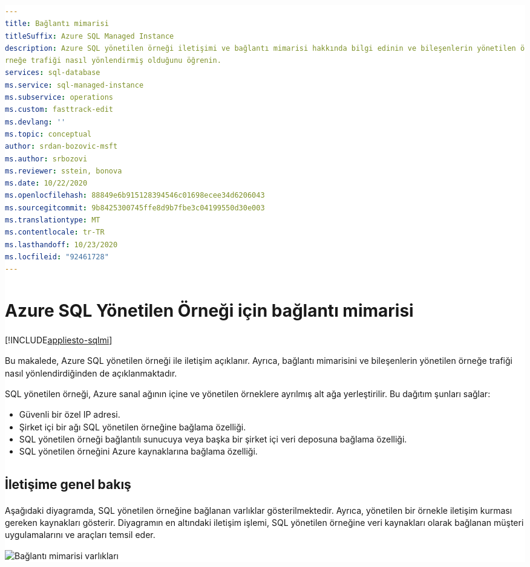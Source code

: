 ```yaml
---
title: Bağlantı mimarisi
titleSuffix: Azure SQL Managed Instance
description: Azure SQL yönetilen örneği iletişimi ve bağlantı mimarisi hakkında bilgi edinin ve bileşenlerin yönetilen örneğe trafiği nasıl yönlendirmiş olduğunu öğrenin.
services: sql-database
ms.service: sql-managed-instance
ms.subservice: operations
ms.custom: fasttrack-edit
ms.devlang: ''
ms.topic: conceptual
author: srdan-bozovic-msft
ms.author: srbozovi
ms.reviewer: sstein, bonova
ms.date: 10/22/2020
ms.openlocfilehash: 88849e6b915128394546c01698ecee34d6206043
ms.sourcegitcommit: 9b8425300745ffe8d9b7fbe3c04199550d30e003
ms.translationtype: MT
ms.contentlocale: tr-TR
ms.lasthandoff: 10/23/2020
ms.locfileid: "92461728"
---
```

# <a name="connectivity-architecture-for-azure-sql-managed-instance"></a>Azure SQL Yönetilen Örneği için bağlantı mimarisi
[!INCLUDE[appliesto-sqlmi](../includes/appliesto-sqlmi.md)]

Bu makalede, Azure SQL yönetilen örneği ile iletişim açıklanır. Ayrıca, bağlantı mimarisini ve bileşenlerin yönetilen örneğe trafiği nasıl yönlendirdiğinden de açıklanmaktadır.  

SQL yönetilen örneği, Azure sanal ağının içine ve yönetilen örneklere ayrılmış alt ağa yerleştirilir. Bu dağıtım şunları sağlar:

- Güvenli bir özel IP adresi.
- Şirket içi bir ağı SQL yönetilen örneğine bağlama özelliği.
- SQL yönetilen örneği bağlantılı sunucuya veya başka bir şirket içi veri deposuna bağlama özelliği.
- SQL yönetilen örneğini Azure kaynaklarına bağlama özelliği.

## <a name="communication-overview"></a>İletişime genel bakış

Aşağıdaki diyagramda, SQL yönetilen örneğine bağlanan varlıklar gösterilmektedir. Ayrıca, yönetilen bir örnekle iletişim kurması gereken kaynakları gösterir. Diyagramın en altındaki iletişim işlemi, SQL yönetilen örneğine veri kaynakları olarak bağlanan müşteri uygulamalarını ve araçları temsil eder.  

![Bağlantı mimarisi varlıkları](./media/connectivity-architecture-overview/connectivityarch001.png)
